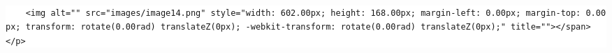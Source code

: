         <img alt="" src="images/image14.png" style="width: 602.00px; height: 168.00px; margin-left: 0.00px; margin-top: 0.00px; transform: rotate(0.00rad) translateZ(0px); -webkit-transform: rotate(0.00rad) translateZ(0px);" title=""></span>
    </p>